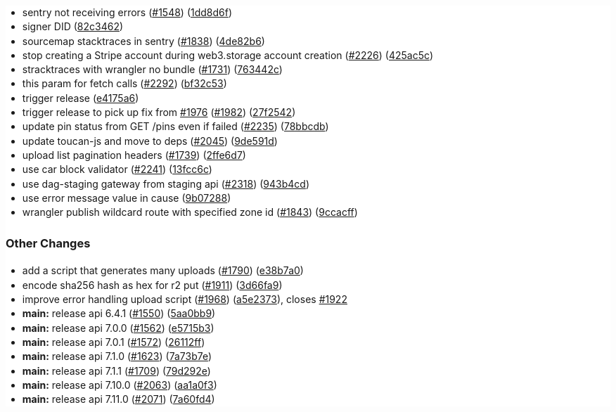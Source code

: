 * sentry not receiving errors ([#1548](https://github.com/harunme/web3.storage/issues/1548)) ([1dd8d6f](https://github.com/harunme/web3.storage/commit/1dd8d6f2df6ae316980fd070a695aca6bfdc7e10))
* signer DID ([82c3462](https://github.com/harunme/web3.storage/commit/82c34620236dcc978dad2b13d1475f2451307c01))
* sourcemap stacktraces in sentry ([#1838](https://github.com/harunme/web3.storage/issues/1838)) ([4de82b6](https://github.com/harunme/web3.storage/commit/4de82b6c721c87875cd11890979bd9deb211c746))
* stop creating a Stripe account during web3.storage account creation ([#2226](https://github.com/harunme/web3.storage/issues/2226)) ([425ac5c](https://github.com/harunme/web3.storage/commit/425ac5c0b6f92ffa038077b08237a4201dfa5615))
* stracktraces with wrangler no bundle ([#1731](https://github.com/harunme/web3.storage/issues/1731)) ([763442c](https://github.com/harunme/web3.storage/commit/763442cb985f5297f04b25f4451605ab38431e44))
* this param for fetch calls ([#2292](https://github.com/harunme/web3.storage/issues/2292)) ([bf32c53](https://github.com/harunme/web3.storage/commit/bf32c53959d731ca567b109ab4d5fc73b4bbbfb7))
* trigger release ([e4175a6](https://github.com/harunme/web3.storage/commit/e4175a667bc177eb807f5974d79381bf36a67aa5))
* trigger release to pick up fix from [#1976](https://github.com/harunme/web3.storage/issues/1976) ([#1982](https://github.com/harunme/web3.storage/issues/1982)) ([27f2542](https://github.com/harunme/web3.storage/commit/27f25422f1f1d385c2c8691a96d7ac5f1b14da6a))
* update pin status from GET /pins even if failed ([#2235](https://github.com/harunme/web3.storage/issues/2235)) ([78bbcdb](https://github.com/harunme/web3.storage/commit/78bbcdb019458c13395f07b44c8804d5e16b9788))
* update toucan-js and move to deps ([#2045](https://github.com/harunme/web3.storage/issues/2045)) ([9de591d](https://github.com/harunme/web3.storage/commit/9de591dcb13c04a32626505c9c1152adbc003d61))
* upload list pagination headers ([#1739](https://github.com/harunme/web3.storage/issues/1739)) ([2ffe6d7](https://github.com/harunme/web3.storage/commit/2ffe6d749628095a93d957836c6b4e8ad3b6acf9))
* use car block validator ([#2241](https://github.com/harunme/web3.storage/issues/2241)) ([13fcc6c](https://github.com/harunme/web3.storage/commit/13fcc6c70e6f2af81e78f149c6e507109adc5563))
* use dag-staging gateway from staging api ([#2318](https://github.com/harunme/web3.storage/issues/2318)) ([943b4cd](https://github.com/harunme/web3.storage/commit/943b4cdcec524f21b4c0dc64cda5d6d21cbe156f))
* use error message value in cause ([9b07288](https://github.com/harunme/web3.storage/commit/9b072887557546cbdcd718ea138c08c6319cab35))
* wrangler publish wildcard route with specified zone id ([#1843](https://github.com/harunme/web3.storage/issues/1843)) ([9ccacff](https://github.com/harunme/web3.storage/commit/9ccacff1183dee0eb8142d4bf65f224ac8a5b273))


### Other Changes

* add a script that generates many uploads ([#1790](https://github.com/harunme/web3.storage/issues/1790)) ([e38b7a0](https://github.com/harunme/web3.storage/commit/e38b7a0689ae160a30ea6edd54e52376e81ebec9))
* encode sha256 hash as hex for r2 put ([#1911](https://github.com/harunme/web3.storage/issues/1911)) ([3d66fa9](https://github.com/harunme/web3.storage/commit/3d66fa91d51a15f2cde075a51b06fc614be1c108))
* improve error handling upload script ([#1968](https://github.com/harunme/web3.storage/issues/1968)) ([a5e2373](https://github.com/harunme/web3.storage/commit/a5e2373a111fd57be84b6c2bf4ccb12500de4b0c)), closes [#1922](https://github.com/harunme/web3.storage/issues/1922)
* **main:** release api 6.4.1 ([#1550](https://github.com/harunme/web3.storage/issues/1550)) ([5aa0bb9](https://github.com/harunme/web3.storage/commit/5aa0bb9b62c8fa042e2faf90e0a6b8f5ea2cc7ef))
* **main:** release api 7.0.0 ([#1562](https://github.com/harunme/web3.storage/issues/1562)) ([e5715b3](https://github.com/harunme/web3.storage/commit/e5715b3b4d39b620ff66773dd897b3f9f42149b0))
* **main:** release api 7.0.1 ([#1572](https://github.com/harunme/web3.storage/issues/1572)) ([26112ff](https://github.com/harunme/web3.storage/commit/26112ff7991b098e53f4be6efa21d06d84de1e4b))
* **main:** release api 7.1.0 ([#1623](https://github.com/harunme/web3.storage/issues/1623)) ([7a73b7e](https://github.com/harunme/web3.storage/commit/7a73b7ee7ac2fcfded6ed089117d7fdef4421399))
* **main:** release api 7.1.1 ([#1709](https://github.com/harunme/web3.storage/issues/1709)) ([79d292e](https://github.com/harunme/web3.storage/commit/79d292e29e68d42fdb92ccab101262e6981d60fd))
* **main:** release api 7.10.0 ([#2063](https://github.com/harunme/web3.storage/issues/2063)) ([aa1a0f3](https://github.com/harunme/web3.storage/commit/aa1a0f3688bd1d5fa0a3eb92558706b225573fac))
* **main:** release api 7.11.0 ([#2071](https://github.com/harunme/web3.storage/issues/2071)) ([7a60fd4](https://github.com/harunme/web3.storage/commit/7a60fd45f04824d5f9a100a79ba1c6c3192bf770))